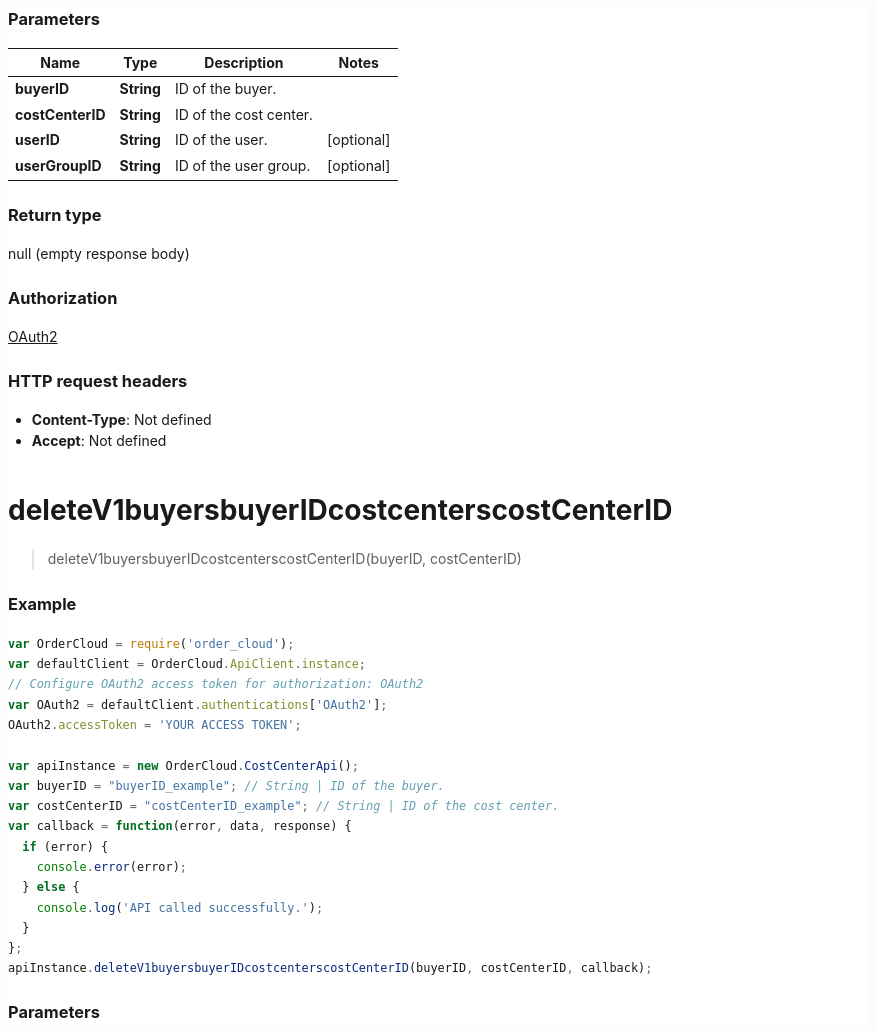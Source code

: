 ### Parameters

Name | Type | Description  | Notes
------------- | ------------- | ------------- | -------------
 **buyerID** | **String**| ID of the buyer. | 
 **costCenterID** | **String**| ID of the cost center. | 
 **userID** | **String**| ID of the user. | [optional] 
 **userGroupID** | **String**| ID of the user group. | [optional] 

### Return type

null (empty response body)

### Authorization

[OAuth2](../README.md#OAuth2)

### HTTP request headers

 - **Content-Type**: Not defined
 - **Accept**: Not defined

<a name="deleteV1buyersbuyerIDcostcenterscostCenterID"></a>
# **deleteV1buyersbuyerIDcostcenterscostCenterID**
> deleteV1buyersbuyerIDcostcenterscostCenterID(buyerID, costCenterID)



### Example
```javascript
var OrderCloud = require('order_cloud');
var defaultClient = OrderCloud.ApiClient.instance;
// Configure OAuth2 access token for authorization: OAuth2
var OAuth2 = defaultClient.authentications['OAuth2'];
OAuth2.accessToken = 'YOUR ACCESS TOKEN';

var apiInstance = new OrderCloud.CostCenterApi();
var buyerID = "buyerID_example"; // String | ID of the buyer.
var costCenterID = "costCenterID_example"; // String | ID of the cost center.
var callback = function(error, data, response) {
  if (error) {
    console.error(error);
  } else {
    console.log('API called successfully.');
  }
};
apiInstance.deleteV1buyersbuyerIDcostcenterscostCenterID(buyerID, costCenterID, callback);
```

### Parameters
